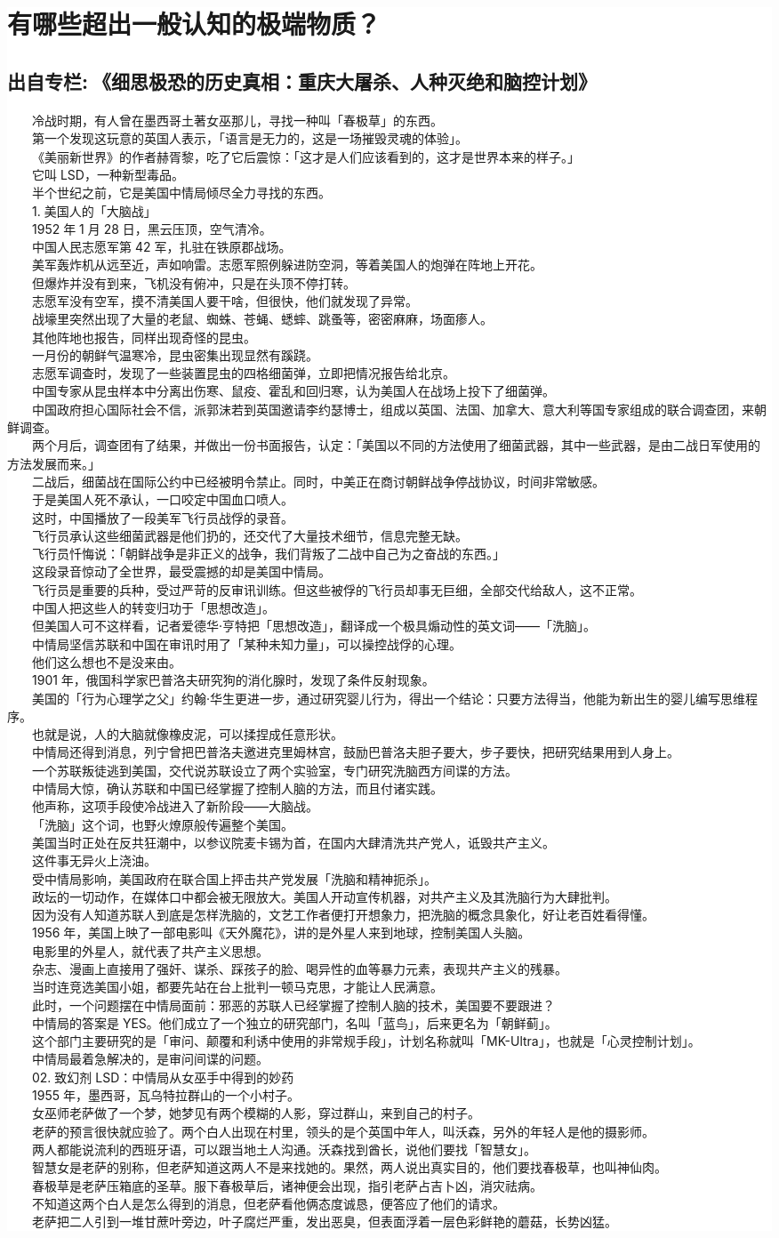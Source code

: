 # 有哪些超出一般认知的极端物质？  
## 出自专栏: 《细思极恐的历史真相：重庆大屠杀、人种灭绝和脑控计划》  
&emsp;&emsp;冷战时期，有人曾在墨西哥土著女巫那儿，寻找一种叫「春极草」的东西。  
&emsp;&emsp;第一个发现这玩意的英国人表示，「语言是无力的，这是一场摧毁灵魂的体验」。  
&emsp;&emsp;《美丽新世界》的作者赫胥黎，吃了它后震惊：「这才是人们应该看到的，这才是世界本来的样子。」  
&emsp;&emsp;它叫 LSD，一种新型毒品。  
&emsp;&emsp;半个世纪之前，它是美国中情局倾尽全力寻找的东西。  
&emsp;&emsp;1. 美国人的「大脑战」  
&emsp;&emsp;1952 年 1 月 28 日，黑云压顶，空气清冷。  
&emsp;&emsp;中国人民志愿军第 42 军，扎驻在铁原郡战场。  
&emsp;&emsp;美军轰炸机从远至近，声如响雷。志愿军照例躲进防空洞，等着美国人的炮弹在阵地上开花。  
&emsp;&emsp;但爆炸并没有到来，飞机没有俯冲，只是在头顶不停打转。  
&emsp;&emsp;志愿军没有空军，摸不清美国人要干啥，但很快，他们就发现了异常。  
&emsp;&emsp;战壕里突然出现了大量的老鼠、蜘蛛、苍蝇、蟋蟀、跳蚤等，密密麻麻，场面瘆人。  
&emsp;&emsp;其他阵地也报告，同样出现奇怪的昆虫。  
&emsp;&emsp;一月份的朝鲜气温寒冷，昆虫密集出现显然有蹊跷。  
&emsp;&emsp;志愿军调查时，发现了一些装置昆虫的四格细菌弹，立即把情况报告给北京。  
&emsp;&emsp;中国专家从昆虫样本中分离出伤寒、鼠疫、霍乱和回归寒，认为美国人在战场上投下了细菌弹。  
&emsp;&emsp;中国政府担心国际社会不信，派郭沫若到英国邀请李约瑟博士，组成以英国、法国、加拿大、意大利等国专家组成的联合调查团，来朝鲜调查。  
&emsp;&emsp;两个月后，调查团有了结果，并做出一份书面报告，认定：「美国以不同的方法使用了细菌武器，其中一些武器，是由二战日军使用的方法发展而来。」  
&emsp;&emsp;二战后，细菌战在国际公约中已经被明令禁止。同时，中美正在商讨朝鲜战争停战协议，时间非常敏感。  
&emsp;&emsp;于是美国人死不承认，一口咬定中国血口喷人。  
&emsp;&emsp;这时，中国播放了一段美军飞行员战俘的录音。  
&emsp;&emsp;飞行员承认这些细菌武器是他们扔的，还交代了大量技术细节，信息完整无缺。  
&emsp;&emsp;飞行员忏悔说：「朝鲜战争是非正义的战争，我们背叛了二战中自己为之奋战的东西。」  
&emsp;&emsp;这段录音惊动了全世界，最受震撼的却是美国中情局。  
&emsp;&emsp;飞行员是重要的兵种，受过严苛的反审讯训练。但这些被俘的飞行员却事无巨细，全部交代给敌人，这不正常。  
&emsp;&emsp;中国人把这些人的转变归功于「思想改造」。  
&emsp;&emsp;但美国人可不这样看，记者爱德华·亨特把「思想改造」，翻译成一个极具煽动性的英文词——「洗脑」。  
&emsp;&emsp;中情局坚信苏联和中国在审讯时用了「某种未知力量」，可以操控战俘的心理。  
&emsp;&emsp;他们这么想也不是没来由。  
&emsp;&emsp;1901 年，俄国科学家巴普洛夫研究狗的消化腺时，发现了条件反射现象。  
&emsp;&emsp;美国的「行为心理学之父」约翰·华生更进一步，通过研究婴儿行为，得出一个结论：只要方法得当，他能为新出生的婴儿编写思维程序。  
&emsp;&emsp;也就是说，人的大脑就像橡皮泥，可以揉捏成任意形状。  
&emsp;&emsp;中情局还得到消息，列宁曾把巴普洛夫邀进克里姆林宫，鼓励巴普洛夫胆子要大，步子要快，把研究结果用到人身上。  
&emsp;&emsp;一个苏联叛徒逃到美国，交代说苏联设立了两个实验室，专门研究洗脑西方间谍的方法。  
&emsp;&emsp;中情局大惊，确认苏联和中国已经掌握了控制人脑的方法，而且付诸实践。  
&emsp;&emsp;他声称，这项手段使冷战进入了新阶段——大脑战。  
&emsp;&emsp;「洗脑」这个词，也野火燎原般传遍整个美国。  
&emsp;&emsp;美国当时正处在反共狂潮中，以参议院麦卡锡为首，在国内大肆清洗共产党人，诋毁共产主义。  
&emsp;&emsp;这件事无异火上浇油。  
&emsp;&emsp;受中情局影响，美国政府在联合国上抨击共产党发展「洗脑和精神扼杀」。  
&emsp;&emsp;政坛的一切动作，在媒体口中都会被无限放大。美国人开动宣传机器，对共产主义及其洗脑行为大肆批判。  
&emsp;&emsp;因为没有人知道苏联人到底是怎样洗脑的，文艺工作者便打开想象力，把洗脑的概念具象化，好让老百姓看得懂。  
&emsp;&emsp;1956 年，美国上映了一部电影叫《天外魔花》，讲的是外星人来到地球，控制美国人头脑。  
&emsp;&emsp;电影里的外星人，就代表了共产主义思想。  
&emsp;&emsp;杂志、漫画上直接用了强奸、谋杀、踩孩子的脸、喝异性的血等暴力元素，表现共产主义的残暴。  
&emsp;&emsp;当时连竞选美国小姐，都要先站在台上批判一顿马克思，才能让人民满意。  
&emsp;&emsp;此时，一个问题摆在中情局面前：邪恶的苏联人已经掌握了控制人脑的技术，美国要不要跟进？  
&emsp;&emsp;中情局的答案是 YES。他们成立了一个独立的研究部门，名叫「蓝鸟」，后来更名为「朝鲜蓟」。  
&emsp;&emsp;这个部门主要研究的是「审问、颠覆和利诱中使用的非常规手段」，计划名称就叫「MK-Ultra」，也就是「心灵控制计划」。  
&emsp;&emsp;中情局最着急解决的，是审问间谍的问题。  
&emsp;&emsp;02. 致幻剂 LSD：中情局从女巫手中得到的妙药  
&emsp;&emsp;1955 年，墨西哥，瓦乌特拉群山的一个小村子。  
&emsp;&emsp;女巫师老萨做了一个梦，她梦见有两个模糊的人影，穿过群山，来到自己的村子。  
&emsp;&emsp;老萨的预言很快就应验了。两个白人出现在村里，领头的是个英国中年人，叫沃森，另外的年轻人是他的摄影师。  
&emsp;&emsp;两人都能说流利的西班牙语，可以跟当地土人沟通。沃森找到酋长，说他们要找「智慧女」。  
&emsp;&emsp;智慧女是老萨的别称，但老萨知道这两人不是来找她的。果然，两人说出真实目的，他们要找春极草，也叫神仙肉。  
&emsp;&emsp;春极草是老萨压箱底的圣草。服下春极草后，诸神便会出现，指引老萨占吉卜凶，消灾祛病。  
&emsp;&emsp;不知道这两个白人是怎么得到的消息，但老萨看他俩态度诚恳，便答应了他们的请求。  
&emsp;&emsp;老萨把二人引到一堆甘蔗叶旁边，叶子腐烂严重，发出恶臭，但表面浮着一层色彩鲜艳的蘑菇，长势凶猛。  